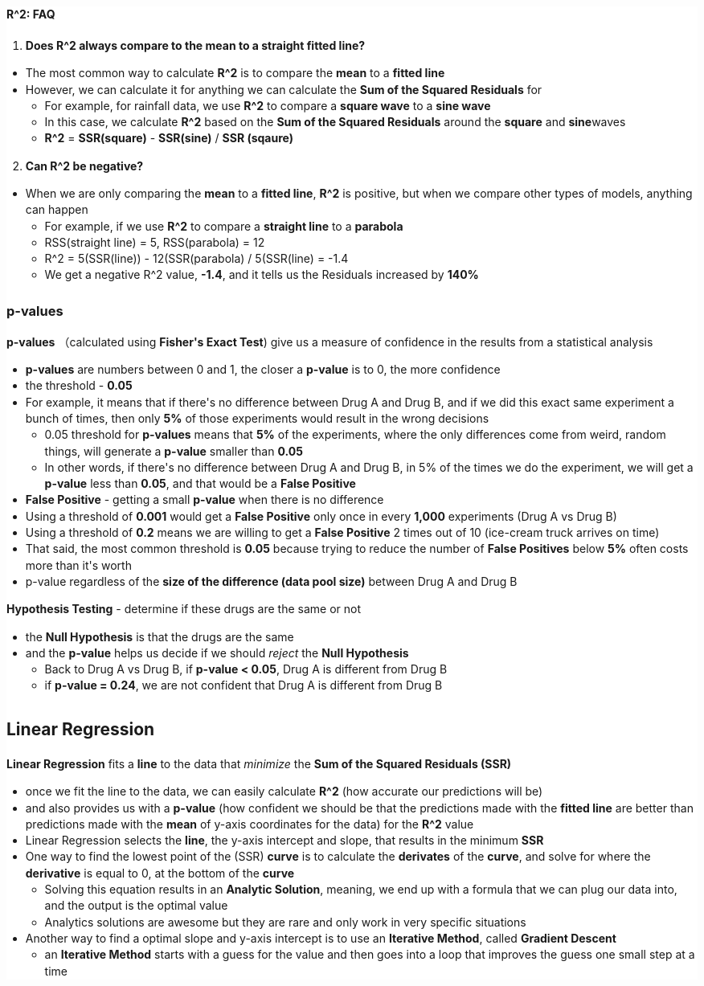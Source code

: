#### R^2: FAQ
1. **Does R^2 always compare to the mean to a straight fitted line?**
* The most common way to calculate **R^2** is to compare the **mean** to a **fitted line**
* However, we can calculate it for anything we can calculate the **Sum of the Squared Residuals** for
    * For example, for rainfall data, we use **R^2** to compare a **square wave** to a **sine wave**
    * In this case, we calculate **R^2** based on the  **Sum of the Squared Residuals** around the **square** and **sine**waves
    * **R^2** = **SSR(square)** - **SSR(sine)** / **SSR (sqaure)**
2. **Can R^2 be negative?**
* When we are only comparing the **mean** to a **fitted line**, **R^2** is positive, but when we compare other types of models, anything can happen
    * For example, if we use **R^2** to compare a **straight line** to a **parabola**
    * RSS(straight line) = 5, RSS(parabola) = 12
    * R^2 = 5(SSR(line)) - 12(SSR(parabola) / 5(SSR(line) = -1.4
    * We get a negative R^2 value, **-1.4**, and it tells us the Residuals increased by **140%**

### p-values
**p-values** （calculated using **Fisher's Exact Test**) give us a measure of confidence in the results from a statistical analysis
* **p-values** are numbers between 0 and 1, the closer a **p-value** is to 0, the more confidence
* the threshold - **0.05**
* For example, it means that if there's no difference between Drug A and Drug B, and if we did this exact same experiment a bunch of times, then only **5%** of those experiments would result in the wrong decisions
     * 0.05 threshold for **p-values** means that **5%** of the experiments, where the only differences come from weird, random things, will generate a **p-value** smaller than **0.05**
     * In other words, if there's no difference between Drug A and Drug B, in 5% of the times we do the experiment, we will get a **p-value** less than **0.05**, and that would be a **False Positive**
* **False Positive** - getting a small **p-value** when there is no difference
* Using a threshold of **0.001** would get a **False Positive** only once in every **1,000** experiments (Drug A vs Drug B)
* Using a threshold of **0.2** means we are willing to get a **False Positive** 2 times out of 10 (ice-cream truck arrives on time)
* That said, the most common threshold is **0.05** because trying to reduce the number of **False Positives** below **5%** often costs more than it's worth
* p-value regardless of the **size of the difference (data pool size)** between Drug A and Drug B

**Hypothesis Testing** - determine if these drugs are the same or not
* the **Null Hypothesis** is that the drugs are the same
* and the **p-value** helps us decide if we should *reject* the **Null Hypothesis**
    * Back to Drug A vs Drug B, if **p-value < 0.05**, Drug A is different from Drug B
    * if **p-value = 0.24**, we are not confident that Drug A is different from Drug B

## Linear Regression
**Linear Regression** fits a **line** to the data that *minimize* the **Sum of the Squared Residuals (SSR)**
* once we fit the line to the data, we can easily calculate **R^2** (how accurate our predictions will be)
* and also provides us with a **p-value** (how confident we should be that the predictions made with the **fitted line** are better than predictions made with the **mean** of y-axis coordinates for the data) for the **R^2** value
* Linear Regression selects the **line**, the y-axis intercept and slope, that results in the minimum **SSR** 
* One way to find the lowest point of the (SSR) **curve** is to calculate the **derivates** of the **curve**, and solve for where the **derivative** is equal to 0, at the bottom of the **curve**
    * Solving this equation results in an **Analytic Solution**, meaning, we end up with a formula that we can plug our data into, and the output is the optimal value
    * Analytics solutions are awesome but they are rare and only work in very specific situations
* Another way to find a optimal slope and y-axis intercept is to use an **Iterative Method**, called **Gradient Descent**
    * an **Iterative Method** starts with a guess for the value and then goes into a loop that improves the guess one small step at a time